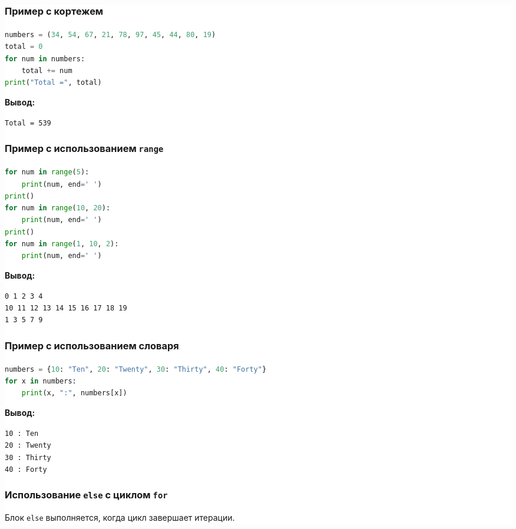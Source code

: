 ### Пример с кортежем

```python
numbers = (34, 54, 67, 21, 78, 97, 45, 44, 80, 19)
total = 0
for num in numbers:
    total += num
print("Total =", total)
```

**Вывод:**

```
Total = 539
```

### Пример с использованием `range`

```python
for num in range(5):
    print(num, end=' ')
print()
for num in range(10, 20):
    print(num, end=' ')
print()
for num in range(1, 10, 2):
    print(num, end=' ')
```

**Вывод:**

```
0 1 2 3 4
10 11 12 13 14 15 16 17 18 19
1 3 5 7 9
```

### Пример с использованием словаря

```python
numbers = {10: "Ten", 20: "Twenty", 30: "Thirty", 40: "Forty"}
for x in numbers:
    print(x, ":", numbers[x])
```

**Вывод:**

```
10 : Ten
20 : Twenty
30 : Thirty
40 : Forty
```

### Использование `else` с циклом `for`

Блок `else` выполняется, когда цикл завершает итерации.
